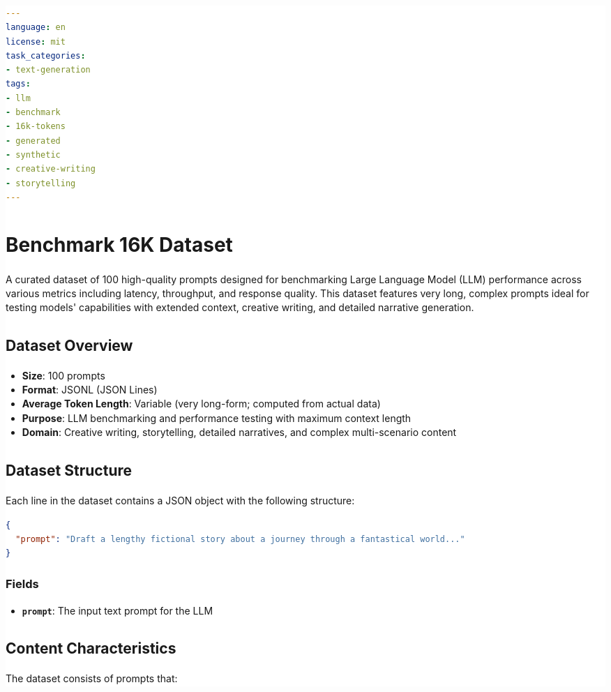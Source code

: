 ```yaml
---
language: en
license: mit
task_categories:
- text-generation
tags:
- llm
- benchmark
- 16k-tokens
- generated
- synthetic
- creative-writing
- storytelling
---
```


# Benchmark 16K Dataset

A curated dataset of 100 high-quality prompts designed for benchmarking Large Language Model (LLM) performance across various metrics including latency, throughput, and response quality. This dataset features very long, complex prompts ideal for testing models' capabilities with extended context, creative writing, and detailed narrative generation.

## Dataset Overview

- **Size**: 100 prompts
- **Format**: JSONL (JSON Lines)
- **Average Token Length**: Variable (very long-form; computed from actual data)
- **Purpose**: LLM benchmarking and performance testing with maximum context length
- **Domain**: Creative writing, storytelling, detailed narratives, and complex multi-scenario content

## Dataset Structure

Each line in the dataset contains a JSON object with the following structure:

```json
{
  "prompt": "Draft a lengthy fictional story about a journey through a fantastical world..."
}
```

### Fields

- **`prompt`**: The input text prompt for the LLM

## Content Characteristics

The dataset consists of prompts that:
